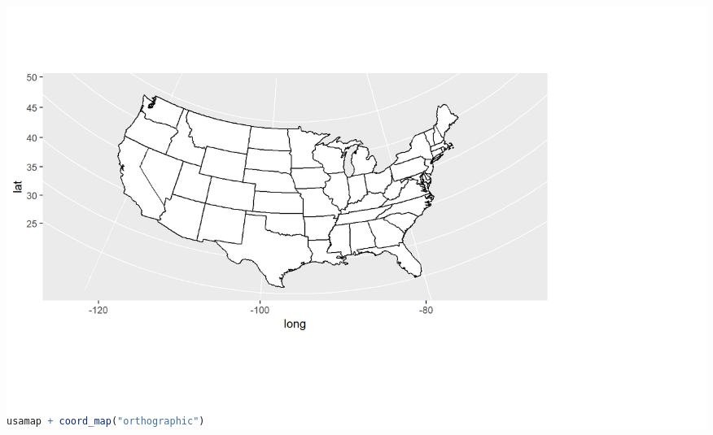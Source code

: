 <img src="10-graphics2_files/figure-html/ggplotMaps-6.png" width="672" />

``` r
usamap + coord_map("orthographic")
```
